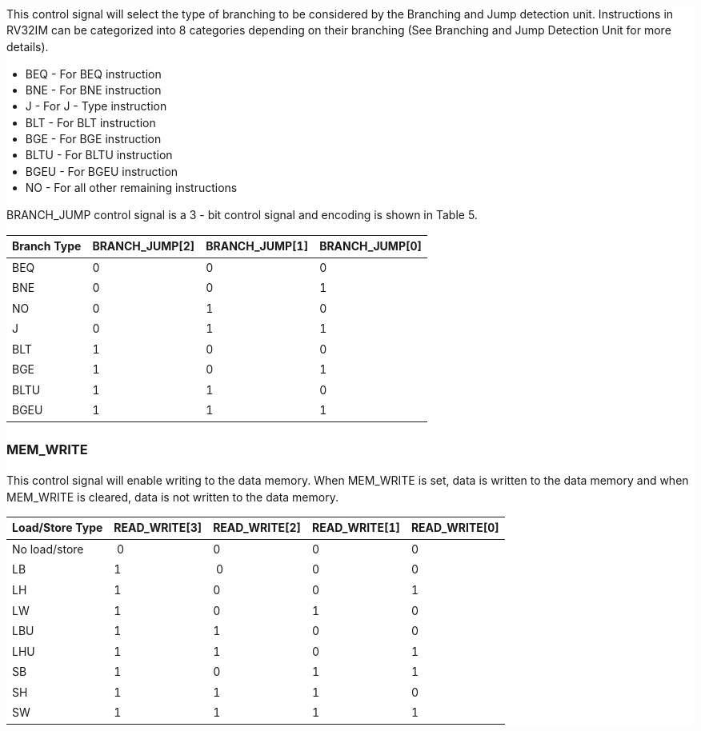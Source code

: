 This control signal will select the type of branching to be considered by the Branching and Jump detection unit. Instructions in RV32IM can be categorized into 8 categories depending on their branching (See Branching and Jump Detection Unit for more details).

- BEQ - For BEQ instruction
- BNE - For BNE instruction
- J - For J - Type instruction
- BLT - For BLT instruction
- BGE - For BGE instruction
- BLTU - For BLTU instruction
- BGEU - For BGEU instruction
- NO - For all other remaining instructions

BRANCH_JUMP control signal is a 3 - bit control signal and encoding is shown in Table 5.

| Branch‌ ‌Type | BRANCH_JUMP[2] | BRANCH_JUMP[1] | BRANCH_JUMP[0] |
| ------------- | -------------- | -------------- | -------------- |
| BEQ‌          | ‌0‌            | ‌0‌            | ‌0‌ ‌          |
| BNE‌          | ‌0‌            | ‌0‌ ‌          | 1‌ ‌           |
| NO‌           | ‌0‌ ‌          | 1‌             | ‌0‌ ‌          |
| J‌ ‌          | 0‌ ‌           | 1‌             | 1‌ ‌           |
| BLT‌ ‌        | 1‌             | ‌0‌ ‌          | 0‌ ‌           |
| BGE‌ ‌        | 1‌ ‌           | 0‌ ‌           | 1‌ ‌           |
| BLTU‌         | ‌1‌            | ‌1‌            | ‌0‌ ‌          |
| BGEU‌ ‌       | 1‌ ‌           | 1‌ ‌           | 1‌ ‌           |

### MEM_WRITE

This control signal will enable writing to the data memory. When MEM_WRITE is set, data is written to the data memory and when MEM_WRITE is cleared, data is not written to the data memory.

| Load/Store Type  | READ_WRITE[3] | READ_WRITE[2] | READ_WRITE[1] | READ_WRITE[0] |
| ---------------- | ------------- | ------------- | ------------- | ------------- |
| No‌ ‌load/store‌ | ‌ 0‌ ‌        | 0‌            | ‌0‌ ‌         | 0‌ ‌          |
| LB‌ ‌            | 1‌            | ‌ 0‌          | ‌0‌           | ‌0‌ ‌         |
| LH‌ ‌            | 1‌ ‌          | 0‌ ‌          | 0‌ ‌          | 1‌ ‌          |
| LW‌              | ‌1‌ ‌         | 0‌ ‌          | 1‌            | ‌0‌ ‌         |
| LBU‌ ‌           | 1‌ ‌          | 1‌            | ‌0‌ ‌         | 0‌ ‌          |
| LHU‌ ‌           | 1‌            | ‌1‌           | ‌0‌ ‌         | 1‌ ‌          |
| SB‌              | ‌1‌           | ‌0‌ ‌         | 1‌ ‌          | 1‌ ‌          |
| SH‌ ‌            | 1‌ ‌          | 1‌ ‌          | 1‌ ‌          | 0‌ ‌          |
| SW‌ ‌            | 1‌            | ‌1‌ ‌         | 1‌ ‌          | 1‌            |
